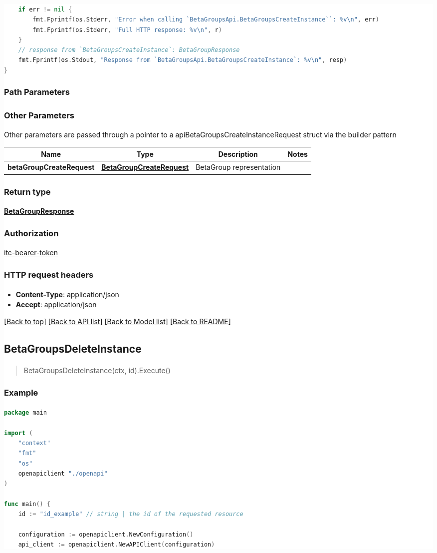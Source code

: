 ```go
    if err != nil {
        fmt.Fprintf(os.Stderr, "Error when calling `BetaGroupsApi.BetaGroupsCreateInstance``: %v\n", err)
        fmt.Fprintf(os.Stderr, "Full HTTP response: %v\n", r)
    }
    // response from `BetaGroupsCreateInstance`: BetaGroupResponse
    fmt.Fprintf(os.Stdout, "Response from `BetaGroupsApi.BetaGroupsCreateInstance`: %v\n", resp)
}
```

### Path Parameters



### Other Parameters

Other parameters are passed through a pointer to a apiBetaGroupsCreateInstanceRequest struct via the builder pattern


Name | Type | Description  | Notes
------------- | ------------- | ------------- | -------------
 **betaGroupCreateRequest** | [**BetaGroupCreateRequest**](BetaGroupCreateRequest.md) | BetaGroup representation | 

### Return type

[**BetaGroupResponse**](BetaGroupResponse.md)

### Authorization

[itc-bearer-token](../README.md#itc-bearer-token)

### HTTP request headers

- **Content-Type**: application/json
- **Accept**: application/json

[[Back to top]](#) [[Back to API list]](../README.md#documentation-for-api-endpoints)
[[Back to Model list]](../README.md#documentation-for-models)
[[Back to README]](../README.md)


## BetaGroupsDeleteInstance

> BetaGroupsDeleteInstance(ctx, id).Execute()



### Example

```go
package main

import (
    "context"
    "fmt"
    "os"
    openapiclient "./openapi"
)

func main() {
    id := "id_example" // string | the id of the requested resource

    configuration := openapiclient.NewConfiguration()
    api_client := openapiclient.NewAPIClient(configuration)
```